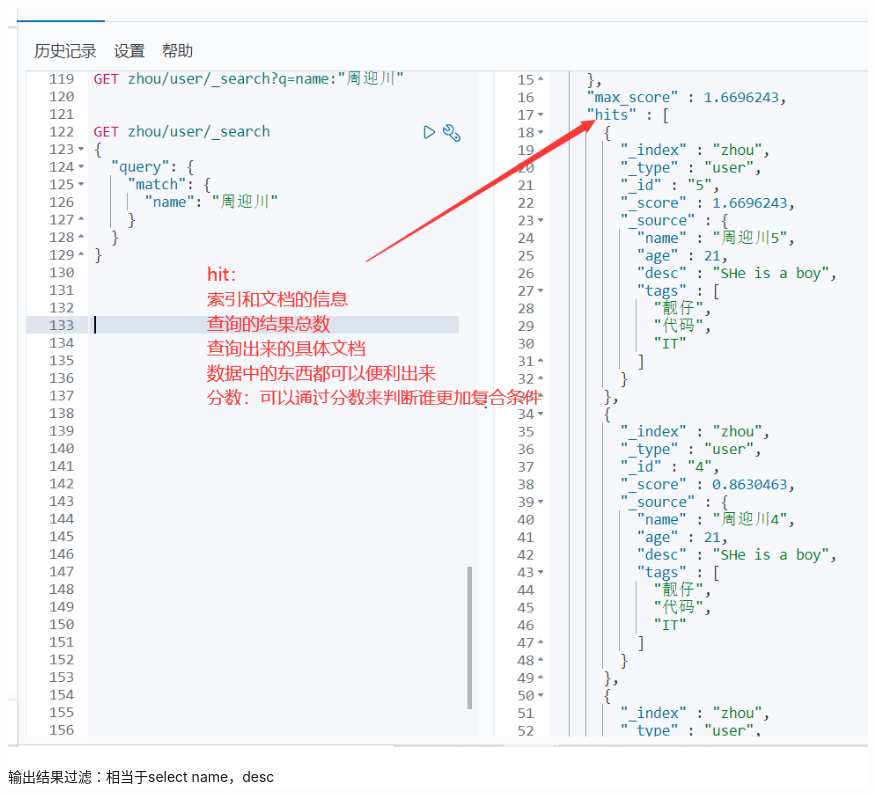 ![image-20210925093646639](27.ElasticSearch.assets/image-20210925093646639.png)

输出结果过滤：相当于select name，desc
